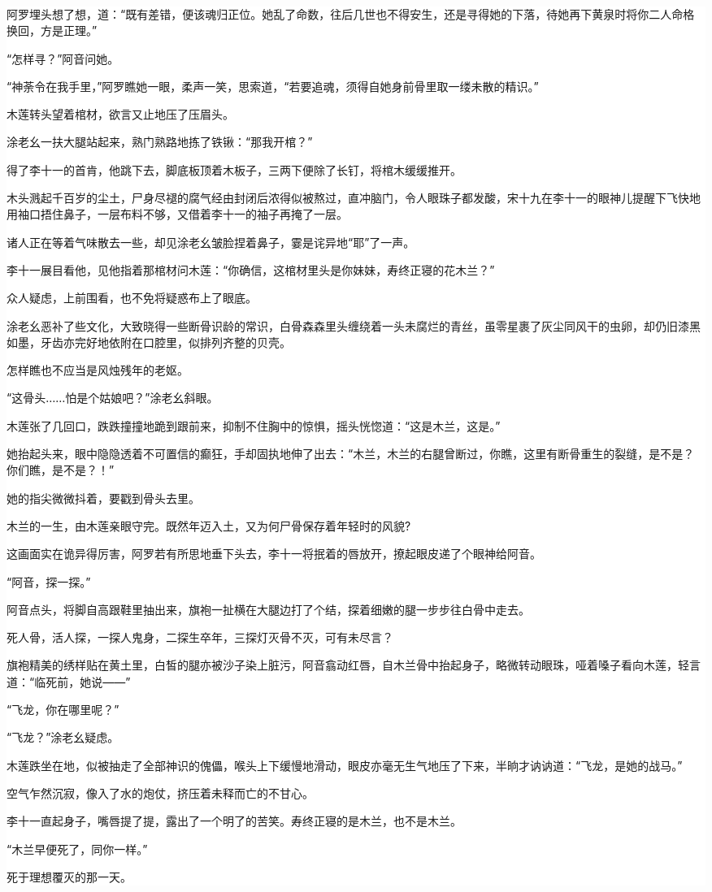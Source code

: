 阿罗埋头想了想，道：“既有差错，便该魂归正位。她乱了命数，往后几世也不得安生，还是寻得她的下落，待她再下黄泉时将你二人命格换回，方是正理。”

“怎样寻？”阿音问她。

“神荼令在我手里，”阿罗瞧她一眼，柔声一笑，思索道，“若要追魂，须得自她身前骨里取一缕未散的精识。”

木莲转头望着棺材，欲言又止地压了压眉头。

涂老幺一扶大腿站起来，熟门熟路地拣了铁锹：“那我开棺？”

得了李十一的首肯，他跳下去，脚底板顶着木板子，三两下便除了长钉，将棺木缓缓推开。

木头溅起千百岁的尘土，尸身尽褪的腐气经由封闭后浓得似被熬过，直冲脑门，令人眼珠子都发酸，宋十九在李十一的眼神儿提醒下飞快地用袖口捂住鼻子，一层布料不够，又借着李十一的袖子再掩了一层。

诸人正在等着气味散去一些，却见涂老幺皱脸捏着鼻子，霎是诧异地“耶”了一声。

李十一展目看他，见他指着那棺材问木莲：“你确信，这棺材里头是你妹妹，寿终正寝的花木兰？”

众人疑虑，上前围看，也不免将疑惑布上了眼底。

涂老幺恶补了些文化，大致晓得一些断骨识龄的常识，白骨森森里头缠绕着一头未腐烂的青丝，虽零星裹了灰尘同风干的虫卵，却仍旧漆黑如墨，牙齿亦完好地依附在口腔里，似排列齐整的贝壳。

怎样瞧也不应当是风烛残年的老妪。

“这骨头……怕是个姑娘吧？”涂老幺斜眼。

木莲张了几回口，跌跌撞撞地跪到跟前来，抑制不住胸中的惊惧，摇头恍惚道：“这是木兰，这是。”

她抬起头来，眼中隐隐透着不可置信的癫狂，手却固执地伸了出去：“木兰，木兰的右腿曾断过，你瞧，这里有断骨重生的裂缝，是不是？你们瞧，是不是？！”

她的指尖微微抖着，要戳到骨头去里。

木兰的一生，由木莲亲眼守完。既然年迈入土，又为何尸骨保存着年轻时的风貌?

这画面实在诡异得厉害，阿罗若有所思地垂下头去，李十一将抿着的唇放开，撩起眼皮递了个眼神给阿音。

“阿音，探一探。”

阿音点头，将脚自高跟鞋里抽出来，旗袍一扯横在大腿边打了个结，探着细嫩的腿一步步往白骨中走去。

死人骨，活人探，一探人鬼身，二探生卒年，三探灯灭骨不灭，可有未尽言？

旗袍精美的绣样贴在黄土里，白皙的腿亦被沙子染上脏污，阿音翕动红唇，自木兰骨中抬起身子，略微转动眼珠，哑着嗓子看向木莲，轻言道：“临死前，她说——”

“飞龙，你在哪里呢？”

“飞龙？”涂老幺疑虑。

木莲跌坐在地，似被抽走了全部神识的傀儡，喉头上下缓慢地滑动，眼皮亦毫无生气地压了下来，半晌才讷讷道：“飞龙，是她的战马。”

空气乍然沉寂，像入了水的炮仗，挤压着未释而亡的不甘心。

李十一直起身子，嘴唇提了提，露出了一个明了的苦笑。寿终正寝的是木兰，也不是木兰。

“木兰早便死了，同你一样。”

死于理想覆灭的那一天。

